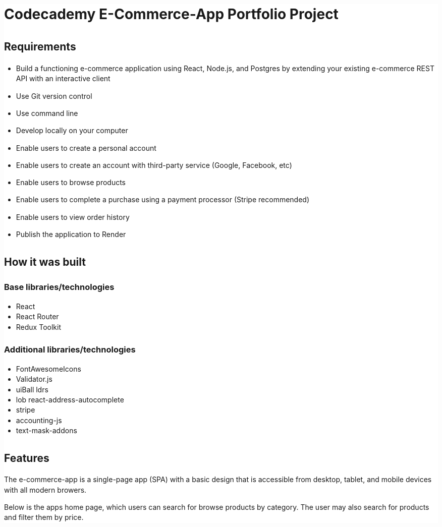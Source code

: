 # Codecademy E-Commerce-App Portfolio Project

## Requirements

- Build a functioning e-commerce application using React, Node.js, and Postgres by extending your existing e-commerce REST API with an interactive client

- Use Git version control

- Use command line

- Develop locally on your computer

- Enable users to create a personal account

- Enable users to create an account with third-party service (Google, Facebook, etc)

- Enable users to browse products

- Enable users to complete a purchase using a payment processor (Stripe recommended)

- Enable users to view order history

- Publish the application to Render

## How it was built

### Base libraries/technologies

- React
- React Router
- Redux Toolkit

### Additional libraries/technologies

- FontAwesomeIcons
- Validator.js
- uiBall ldrs
- lob react-address-autocomplete
- stripe
- accounting-js
- text-mask-addons

## Features

The e-commerce-app is a single-page app (SPA) with a basic design that is accessible from desktop, tablet, and mobile devices with all modern browers.

Below is the apps home page, which users can search for browse products by category. The user may also search for products and filter them by price.
